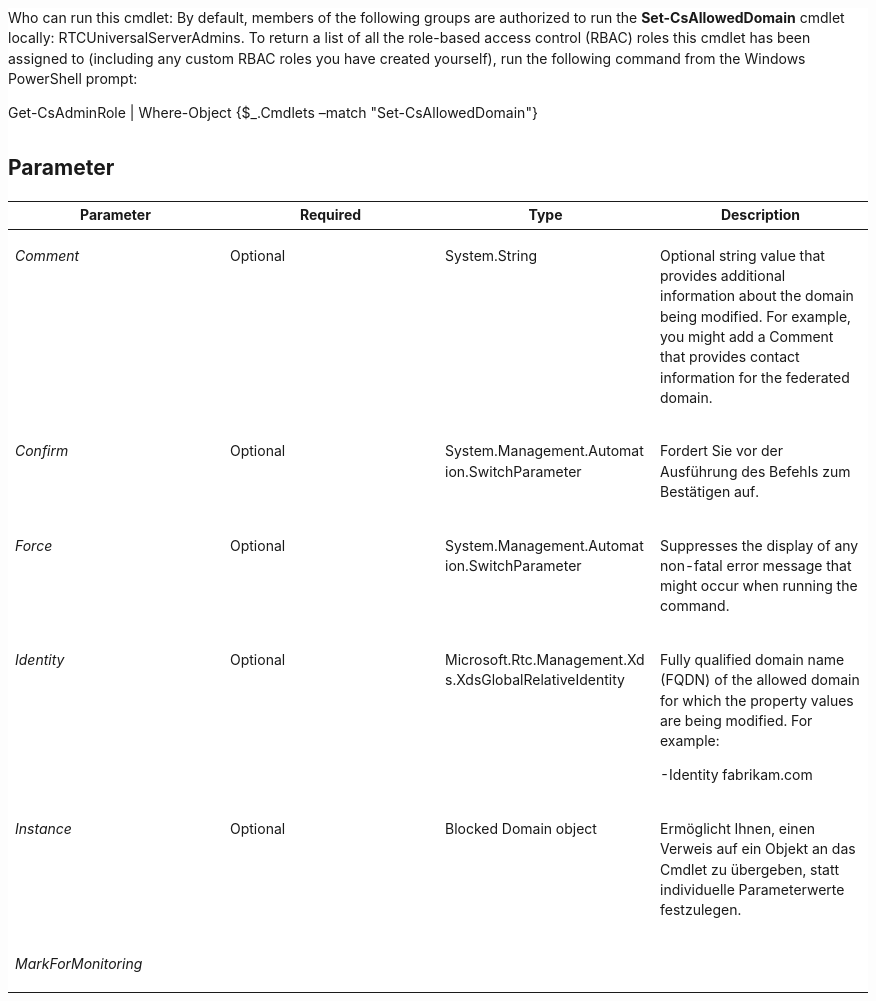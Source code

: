 Who can run this cmdlet: By default, members of the following groups are authorized to run the **Set-CsAllowedDomain** cmdlet locally: RTCUniversalServerAdmins. To return a list of all the role-based access control (RBAC) roles this cmdlet has been assigned to (including any custom RBAC roles you have created yourself), run the following command from the Windows PowerShell prompt:

Get-CsAdminRole | Where-Object {$\_.Cmdlets –match "Set-CsAllowedDomain"}

## Parameter


<table>
<colgroup>
<col style="width: 25%" />
<col style="width: 25%" />
<col style="width: 25%" />
<col style="width: 25%" />
</colgroup>
<thead>
<tr class="header">
<th>Parameter</th>
<th>Required</th>
<th>Type</th>
<th>Description</th>
</tr>
</thead>
<tbody>
<tr class="odd">
<td><p><em>Comment</em></p></td>
<td><p>Optional</p></td>
<td><p>System.String</p></td>
<td><p>Optional string value that provides additional information about the domain being modified. For example, you might add a Comment that provides contact information for the federated domain.</p></td>
</tr>
<tr class="even">
<td><p><em>Confirm</em></p></td>
<td><p>Optional</p></td>
<td><p>System.Management.Automation.SwitchParameter</p></td>
<td><p>Fordert Sie vor der Ausführung des Befehls zum Bestätigen auf.</p></td>
</tr>
<tr class="odd">
<td><p><em>Force</em></p></td>
<td><p>Optional</p></td>
<td><p>System.Management.Automation.SwitchParameter</p></td>
<td><p>Suppresses the display of any non-fatal error message that might occur when running the command.</p></td>
</tr>
<tr class="even">
<td><p><em>Identity</em></p></td>
<td><p>Optional</p></td>
<td><p>Microsoft.Rtc.Management.Xds.XdsGlobalRelativeIdentity</p></td>
<td><p>Fully qualified domain name (FQDN) of the allowed domain for which the property values are being modified. For example:</p>
<p>-Identity fabrikam.com</p></td>
</tr>
<tr class="odd">
<td><p><em>Instance</em></p></td>
<td><p>Optional</p></td>
<td><p>Blocked Domain object</p></td>
<td><p>Ermöglicht Ihnen, einen Verweis auf ein Objekt an das Cmdlet zu übergeben, statt individuelle Parameterwerte festzulegen.</p></td>
</tr>
<tr class="even">
<td><p><em>MarkForMonitoring</em></p></td>